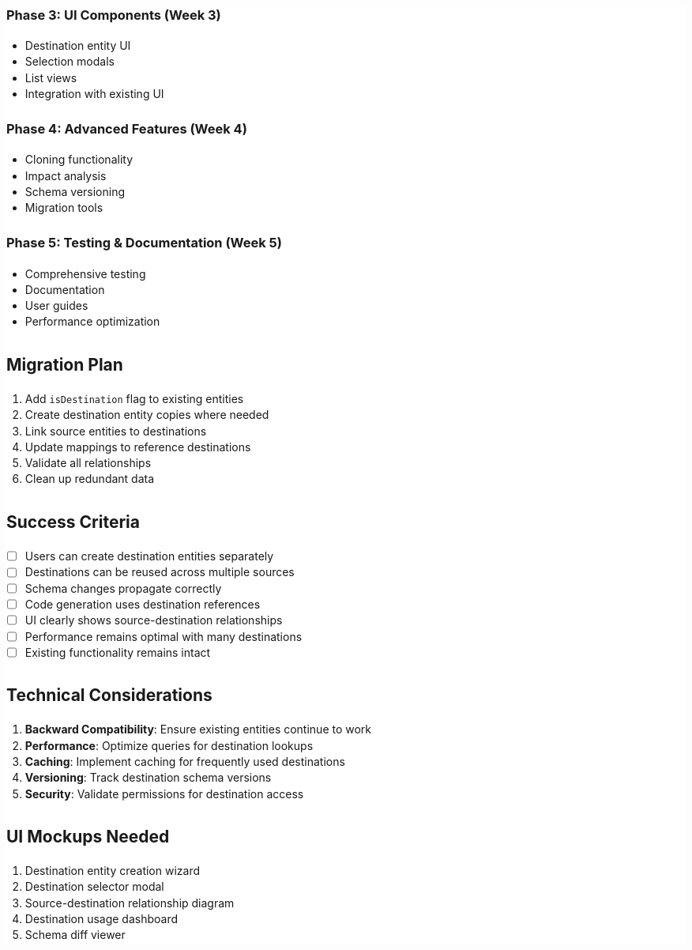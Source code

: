 ### Phase 3: UI Components (Week 3)
- Destination entity UI
- Selection modals
- List views
- Integration with existing UI

### Phase 4: Advanced Features (Week 4)
- Cloning functionality
- Impact analysis
- Schema versioning
- Migration tools

### Phase 5: Testing & Documentation (Week 5)
- Comprehensive testing
- Documentation
- User guides
- Performance optimization

## Migration Plan
1. Add `isDestination` flag to existing entities
2. Create destination entity copies where needed
3. Link source entities to destinations
4. Update mappings to reference destinations
5. Validate all relationships
6. Clean up redundant data

## Success Criteria
- [ ] Users can create destination entities separately
- [ ] Destinations can be reused across multiple sources
- [ ] Schema changes propagate correctly
- [ ] Code generation uses destination references
- [ ] UI clearly shows source-destination relationships
- [ ] Performance remains optimal with many destinations
- [ ] Existing functionality remains intact

## Technical Considerations
1. **Backward Compatibility**: Ensure existing entities continue to work
2. **Performance**: Optimize queries for destination lookups
3. **Caching**: Implement caching for frequently used destinations
4. **Versioning**: Track destination schema versions
5. **Security**: Validate permissions for destination access

## UI Mockups Needed
1. Destination entity creation wizard
2. Destination selector modal
3. Source-destination relationship diagram
4. Destination usage dashboard
5. Schema diff viewer
